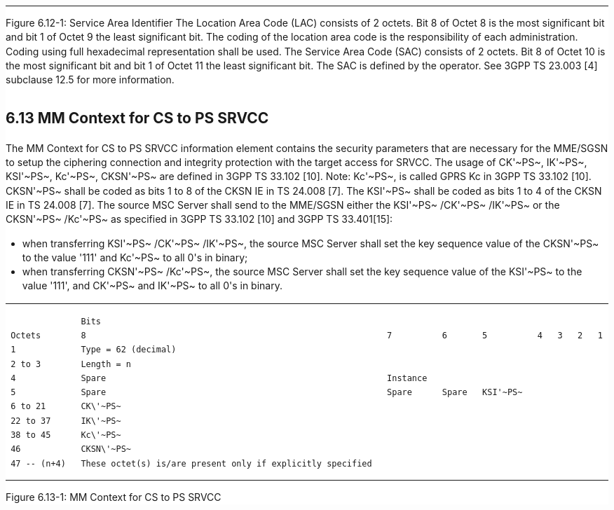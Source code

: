 * * *
Figure 6.12-1: Service Area Identifier
The Location Area Code (LAC) consists of 2 octets. Bit 8 of Octet 8 is the
most significant bit and bit 1 of Octet 9 the least significant bit. The
coding of the location area code is the responsibility of each administration.
Coding using full hexadecimal representation shall be used.
The Service Area Code (SAC) consists of 2 octets. Bit 8 of Octet 10 is the
most significant bit and bit 1 of Octet 11 the least significant bit. The SAC
is defined by the operator. See 3GPP TS 23.003 [4] subclause 12.5 for more
information.
## 6.13 MM Context for CS to PS SRVCC
The MM Context for CS to PS SRVCC information element contains the security
parameters that are necessary for the MME/SGSN to setup the ciphering
connection and integrity protection with the target access for SRVCC. The
usage of CK\'~PS~, IK\'~PS~, KSI\'~PS~, Kc\'~PS~, CKSN\'~PS~ are defined in
3GPP TS 33.102 [10].
Note: Kc\'~PS~, is called GPRS Kc in 3GPP TS 33.102 [10].
CKSN\'~PS~ shall be coded as bits 1 to 8 of the CKSN IE in TS 24.008 [7]. The
KSI\'~PS~ shall be coded as bits 1 to 4 of the CKSN IE in TS 24.008 [7].
The source MSC Server shall send to the MME/SGSN either the KSI\'~PS~
/CK\'~PS~ /IK\'~PS~ or the CKSN\'~PS~ /Kc\'~PS~ as specified in 3GPP TS 33.102
[10] and 3GPP TS 33.401[15]:
  * when transferring KSI\'~PS~ /CK\'~PS~ /IK\'~PS~, the source MSC Server shall set the key sequence value of the CKSN\'~PS~ to the value \'111\' and Kc\'~PS~ to all 0's in binary;
  * when transferring CKSN\'~PS~ /Kc\'~PS~, the source MSC Server shall set the key sequence value of the KSI\'~PS~ to the value \'111\', and CK\'~PS~ and IK\'~PS~ to all 0's in binary.
* * *
                   Bits                                                                                                       
     Octets        8                                                            7          6       5          4   3   2   1   
     1             Type = 62 (decimal)                                                                                        
     2 to 3        Length = n                                                                                                 
     4             Spare                                                        Instance                                      
     5             Spare                                                        Spare      Spare   KSI'~PS~                   
     6 to 21       CK\'~PS~                                                                                                   
     22 to 37      IK\'~PS~                                                                                                   
     38 to 45      Kc\'~PS~                                                                                                   
     46            CKSN\'~PS~                                                                                                 
     47 -- (n+4)   These octet(s) is/are present only if explicitly specified
* * *
Figure 6.13-1: MM Context for CS to PS SRVCC
#